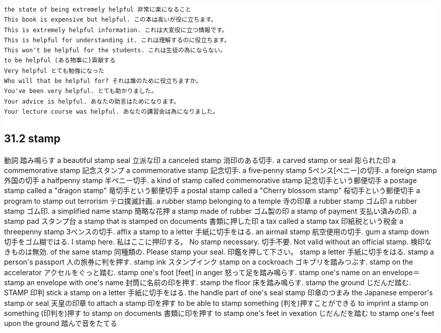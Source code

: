     the state of being extremely helpful 非常に楽になること
    This book is expensive but helpful. この本は高いが役に立ちます。
    This is extremely helpful information. これは大変役に立つ情報です。
    This is helpful for understanding it. これは理解するのに役立ちます。
    This won't be helpful for the students. これは生徒の為にならない。
    to be helpful (ある物事に)貢献する
    Very helpful とても勉強になった
    Who will that be helpful for? それは誰のために役立ちますか。
    You've been very helpful. とても助かりました。
    Your advice is helpful. あなたの助言はためになります。
    Your lecture course was helpful. あなたの講習会は為になりました。
## 31.2 stamp
  動詞	踏み鳴らす
    a beautiful stamp seal 立派な印
    a canceled stamp 消印のある切手.
    a carved stamp or seal 彫られた印
    a commemorative stamp 記念スタンプ
    a commemorative stamp 記念切手.
    a five‐penny stamp 5ペンス[ペニー]の切手.
    a foreign stamp 外国の切手
    a halfpenny stamp 半ペニー切手.
    a kind of stamp called commemorative stamp 記念切手という郵便切手
    a postage stamp called a "dragon stamp" 竜切手という郵便切手
    a postal stamp called a "Cherry blossom stamp" 桜切手という郵便切手
    a program to stamp out terrorism テロ撲滅計画.
    a rubber stamp belonging to a temple 寺の印章
    a rubber stamp ゴム印
    a rubber stamp ゴム印.
    a simplified name stamp 簡略な花押
    a stamp made of rubber ゴム製の印
    a stamp of payment 支払い済みの印.
    a stamp pad スタンプ台
    a stamp that is stamped on documents 書類に押した印
    a tax called a stamp tax 印紙税という税金
    a threepenny stamp 3ペンスの切手.
    affix a stamp to a letter 手紙に切手をはる.
    an airmail stamp 航空便用の切手.
    gum a stamp down 切手をゴム糊ではる.
    I stamp here. 私はここに押印する。
    No stamp necessary. 切手不要.
    Not valid without an official stamp. 検印なきものは無効.
    of the same stamp 同種類の.
    Please stamp your seal. 印鑑を押して下さい。
    stamp a letter 手紙に切手をはる.
    stamp a person's passport 人の旅券に判を押す.
    stamp ink スタンプインク
    stamp on a cockroach ゴキブリを踏みつぶす.
    stamp on the accelerator アクセルをぐっと踏む.
    stamp one's foot [feet] in anger 怒って足を踏み鳴らす.
    stamp one's name on an envelope＝stamp an envelope with one's name 封筒に名前の印を押す.
    stamp the floor 床を踏み鳴らす.
    stamp the ground じだんだ踏む.
    STAMP 印判
    stick a stamp on a letter 手紙に切手をはる.
    the handle part of one's seal stamp 印章のつまみ
    the Japanese emperor's stamp or seal 天皇の印章
    to attach a stamp 印を押す
    to be able to stamp something (判を)押すことができる
    to imprint a stamp on something (印判を)押す
    to stamp on documents 書類に印を押す
    to stamp one's feet in vexation じだんだを踏む
    to stamp one's feet upon the ground 踏んで音をたてる